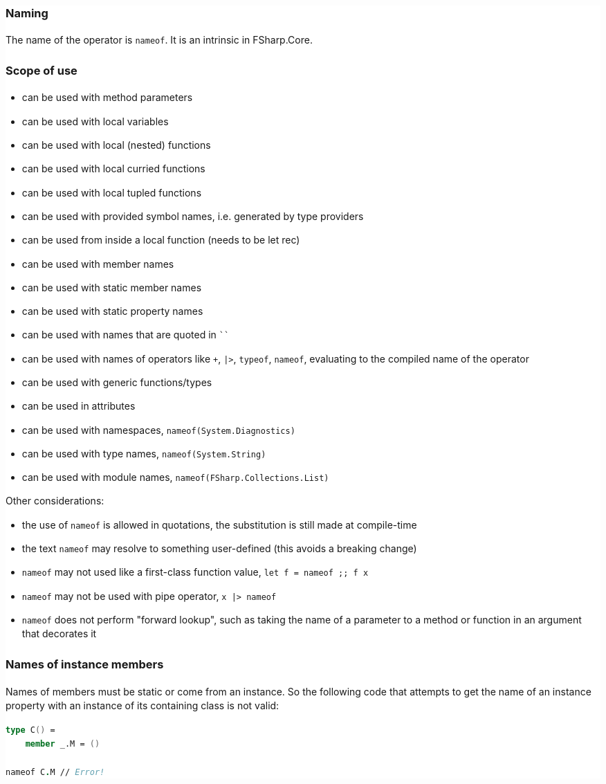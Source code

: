 ### Naming 

The name of the operator is `nameof`. It is an intrinsic in FSharp.Core.

### Scope of use

- can be used with method parameters

- can be used with local variables

- can be used with local (nested) functions

- can be used with local curried functions

- can be used with local tupled functions

- can be used with provided symbol names, i.e. generated by type providers

- can be used from inside a local function (needs to be let rec)

- can be used with member names

- can be used with static member names

- can be used with static property names

- can be used with names that are quoted in <code>``</code>

- can be used with names of operators like `+`, `|>`, `typeof`, `nameof`, evaluating to the compiled name of the operator

- can be used with generic functions/types

- can be used in attributes

- can be used with namespaces, `nameof(System.Diagnostics)`

- can be used with type names, `nameof(System.String)`

- can be used with module names, `nameof(FSharp.Collections.List)`

Other considerations:

- the use of `nameof` is allowed in quotations, the substitution is still made at compile-time

- the text `nameof` may resolve to something user-defined (this avoids a breaking change)

- `nameof` may not used like a first-class function value, `let f = nameof ;; f x`

- `nameof` may not be used with pipe operator, `x |> nameof`

- `nameof` does not perform "forward lookup", such as taking the name of a parameter to a method or function in an argument that decorates it

### Names of instance members

Names of members must be static or come from an instance. So the following code that attempts to get the name of an instance property with an instance of its containing class is not valid:

```fsharp
type C() =
    member _.M = ()

nameof C.M // Error!
```
